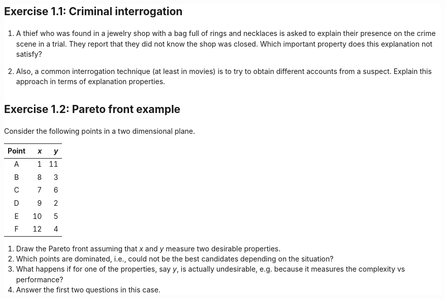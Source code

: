 ## Exercise 1.1: Criminal interrogation

1. A thief who was found in a jewelry shop with a bag full of rings and necklaces is asked to explain their presence on the crime scene in a trial.
They report that they did not know the shop was closed.
Which important property does this explanation not satisfy?


2. Also, a common interrogation technique (at least in movies) is to try to obtain different accounts from a suspect.
Explain this approach in terms of explanation properties.


## Exercise 1.2: Pareto front example

Consider the following points in a two dimensional plane.

| Point | $x$ | $y$ |
| :-: | --: | --: |
| A | 1 | 11 |
| B | 8 | 3 |
| C | 7 | 6 |
| D | 9 | 2 |
| E | 10 | 5 |
| F | 12 | 4 |

1. Draw the Pareto front assuming that $x$ and $y$ measure two desirable properties.
1. Which points are dominated, i.e., could not be the best candidates depending on the situation?
1. What happens if for one of the properties, say $y$, is actually undesirable, e.g. because it measures the complexity vs performance?
1. Answer the first two questions in this case.
